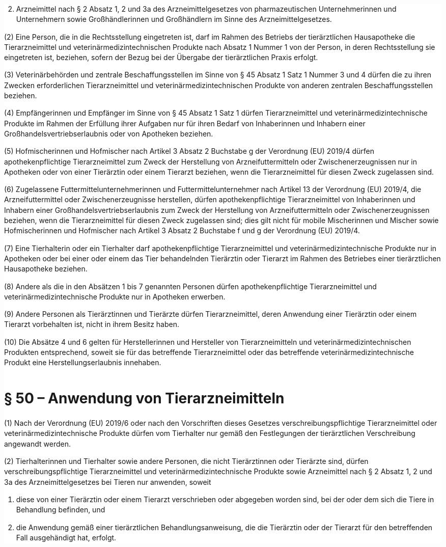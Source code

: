 2. Arzneimittel nach § 2 Absatz 1, 2 und 3a des Arzneimittelgesetzes von pharmazeutischen Unternehmerinnen und Unternehmern sowie Großhändlerinnen und Großhändlern im Sinne des Arzneimittelgesetzes.

(2) Eine Person, die in die Rechtsstellung eingetreten ist, darf im Rahmen des Betriebs der tierärztlichen Hausapotheke die Tierarzneimittel und veterinärmedizintechnischen Produkte nach Absatz 1 Nummer 1 von der Person, in deren Rechtsstellung sie eingetreten ist, beziehen, sofern der Bezug bei der Übergabe der tierärztlichen Praxis erfolgt.

(3) Veterinärbehörden und zentrale Beschaffungsstellen im Sinne von § 45 Absatz 1 Satz 1 Nummer 3 und 4 dürfen die zu ihren Zwecken erforderlichen Tierarzneimittel und veterinärmedizintechnischen Produkte von anderen zentralen Beschaffungsstellen beziehen.

(4) Empfängerinnen und Empfänger im Sinne von § 45 Absatz 1 Satz 1 dürfen Tierarzneimittel und veterinärmedizintechnische Produkte im Rahmen der Erfüllung ihrer Aufgaben nur für ihren Bedarf von Inhaberinnen und Inhabern einer Großhandelsvertriebserlaubnis oder von Apotheken beziehen.

(5) Hofmischerinnen und Hofmischer nach Artikel 3 Absatz 2 Buchstabe g der Verordnung (EU) 2019/4 dürfen apothekenpflichtige Tierarzneimittel zum Zweck der Herstellung von Arzneifuttermitteln oder Zwischenerzeugnissen nur in Apotheken oder von einer Tierärztin oder einem Tierarzt beziehen, wenn die Tierarzneimittel für diesen Zweck zugelassen sind.

(6) Zugelassene Futtermittelunternehmerinnen und Futtermittelunternehmer nach Artikel 13 der Verordnung (EU) 2019/4, die Arzneifuttermittel oder Zwischenerzeugnisse herstellen, dürfen apothekenpflichtige Tierarzneimittel von Inhaberinnen und Inhabern einer Großhandelsvertriebserlaubnis zum Zweck der Herstellung von Arzneifuttermitteln oder Zwischenerzeugnissen beziehen, wenn die Tierarzneimittel für diesen Zweck zugelassen sind; dies gilt nicht für mobile Mischerinnen und Mischer sowie Hofmischerinnen und Hofmischer nach Artikel 3 Absatz 2 Buchstabe f und g der Verordnung (EU) 2019/4.

(7) Eine Tierhalterin oder ein Tierhalter darf apothekenpflichtige Tierarzneimittel und veterinärmedizintechnische Produkte nur in Apotheken oder bei einer oder einem das Tier behandelnden Tierärztin oder Tierarzt im Rahmen des Betriebes einer tierärztlichen Hausapotheke beziehen.

(8) Andere als die in den Absätzen 1 bis 7 genannten Personen dürfen apothekenpflichtige Tierarzneimittel und veterinärmedizintechnische Produkte nur in Apotheken erwerben.

(9) Andere Personen als Tierärztinnen und Tierärzte dürfen Tierarzneimittel, deren Anwendung einer Tierärztin oder einem Tierarzt vorbehalten ist, nicht in ihrem Besitz haben.

(10) Die Absätze 4 und 6 gelten für Herstellerinnen und Hersteller von Tierarzneimitteln und veterinärmedizintechnischen Produkten entsprechend, soweit sie für das betreffende Tierarzneimittel oder das betreffende veterinärmedizintechnische Produkt eine Herstellungserlaubnis innehaben.

# § 50 – Anwendung von Tierarzneimitteln

(1) Nach der Verordnung (EU) 2019/6 oder nach den Vorschriften dieses Gesetzes verschreibungspflichtige Tierarzneimittel oder veterinärmedizintechnische Produkte dürfen vom Tierhalter nur gemäß den Festlegungen der tierärztlichen Verschreibung angewandt werden.

(2) Tierhalterinnen und Tierhalter sowie andere Personen, die nicht Tierärztinnen oder Tierärzte sind, dürfen verschreibungspflichtige Tierarzneimittel und veterinärmedizintechnische Produkte sowie Arzneimittel nach § 2 Absatz 1, 2 und 3a des Arzneimittelgesetzes bei Tieren nur anwenden, soweit

1. diese von einer Tierärztin oder einem Tierarzt verschrieben oder abgegeben worden sind, bei der oder dem sich die Tiere in Behandlung befinden, und

2. die Anwendung gemäß einer tierärztlichen Behandlungsanweisung, die die Tierärztin oder der Tierarzt für den betreffenden Fall ausgehändigt hat, erfolgt.
